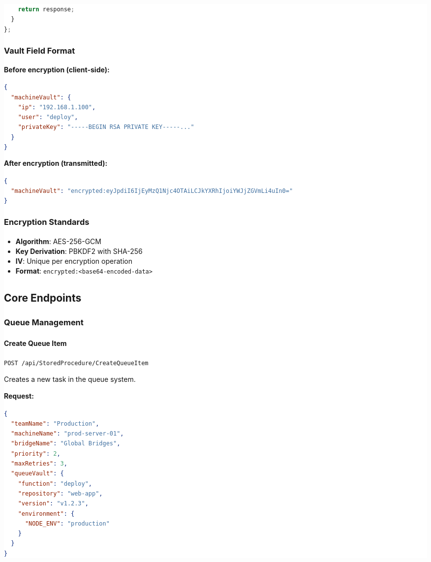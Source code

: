```typescript
    return response;
  }
};
```

### Vault Field Format

**Before encryption (client-side):**
```json
{
  "machineVault": {
    "ip": "192.168.1.100",
    "user": "deploy",
    "privateKey": "-----BEGIN RSA PRIVATE KEY-----..."
  }
}
```

**After encryption (transmitted):**
```json
{
  "machineVault": "encrypted:eyJpdiI6IjEyMzQ1Njc4OTAiLCJkYXRhIjoiYWJjZGVmLi4uIn0="
}
```

### Encryption Standards
- **Algorithm**: AES-256-GCM
- **Key Derivation**: PBKDF2 with SHA-256
- **IV**: Unique per encryption operation
- **Format**: `encrypted:<base64-encoded-data>`

## Core Endpoints

### Queue Management

#### Create Queue Item
```http
POST /api/StoredProcedure/CreateQueueItem
```

Creates a new task in the queue system.

**Request:**
```json
{
  "teamName": "Production",
  "machineName": "prod-server-01",
  "bridgeName": "Global Bridges",
  "priority": 2,
  "maxRetries": 3,
  "queueVault": {
    "function": "deploy",
    "repository": "web-app",
    "version": "v1.2.3",
    "environment": {
      "NODE_ENV": "production"
    }
  }
}
```
